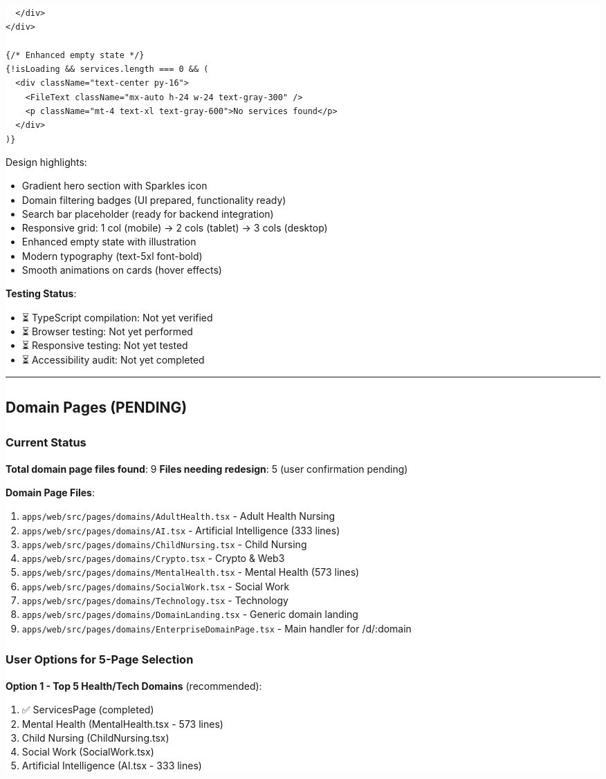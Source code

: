 ```tsx
  </div>
</div>

{/* Enhanced empty state */}
{!isLoading && services.length === 0 && (
  <div className="text-center py-16">
    <FileText className="mx-auto h-24 w-24 text-gray-300" />
    <p className="mt-4 text-xl text-gray-600">No services found</p>
  </div>
)}
```

Design highlights:
- Gradient hero section with Sparkles icon
- Domain filtering badges (UI prepared, functionality ready)
- Search bar placeholder (ready for backend integration)
- Responsive grid: 1 col (mobile) → 2 cols (tablet) → 3 cols (desktop)
- Enhanced empty state with illustration
- Modern typography (text-5xl font-bold)
- Smooth animations on cards (hover effects)

**Testing Status**:
- ⏳ TypeScript compilation: Not yet verified
- ⏳ Browser testing: Not yet performed
- ⏳ Responsive testing: Not yet tested
- ⏳ Accessibility audit: Not yet completed

---

## Domain Pages (PENDING)

### Current Status
**Total domain page files found**: 9
**Files needing redesign**: 5 (user confirmation pending)

**Domain Page Files**:
1. `apps/web/src/pages/domains/AdultHealth.tsx` - Adult Health Nursing
2. `apps/web/src/pages/domains/AI.tsx` - Artificial Intelligence (333 lines)
3. `apps/web/src/pages/domains/ChildNursing.tsx` - Child Nursing
4. `apps/web/src/pages/domains/Crypto.tsx` - Crypto & Web3
5. `apps/web/src/pages/domains/MentalHealth.tsx` - Mental Health (573 lines)
6. `apps/web/src/pages/domains/SocialWork.tsx` - Social Work
7. `apps/web/src/pages/domains/Technology.tsx` - Technology
8. `apps/web/src/pages/domains/DomainLanding.tsx` - Generic domain landing
9. `apps/web/src/pages/domains/EnterpriseDomainPage.tsx` - Main handler for /d/:domain

### User Options for 5-Page Selection

**Option 1 - Top 5 Health/Tech Domains** (recommended):
1. ✅ ServicesPage (completed)
2. Mental Health (MentalHealth.tsx - 573 lines)
3. Child Nursing (ChildNursing.tsx)
4. Social Work (SocialWork.tsx)
5. Artificial Intelligence (AI.tsx - 333 lines)
